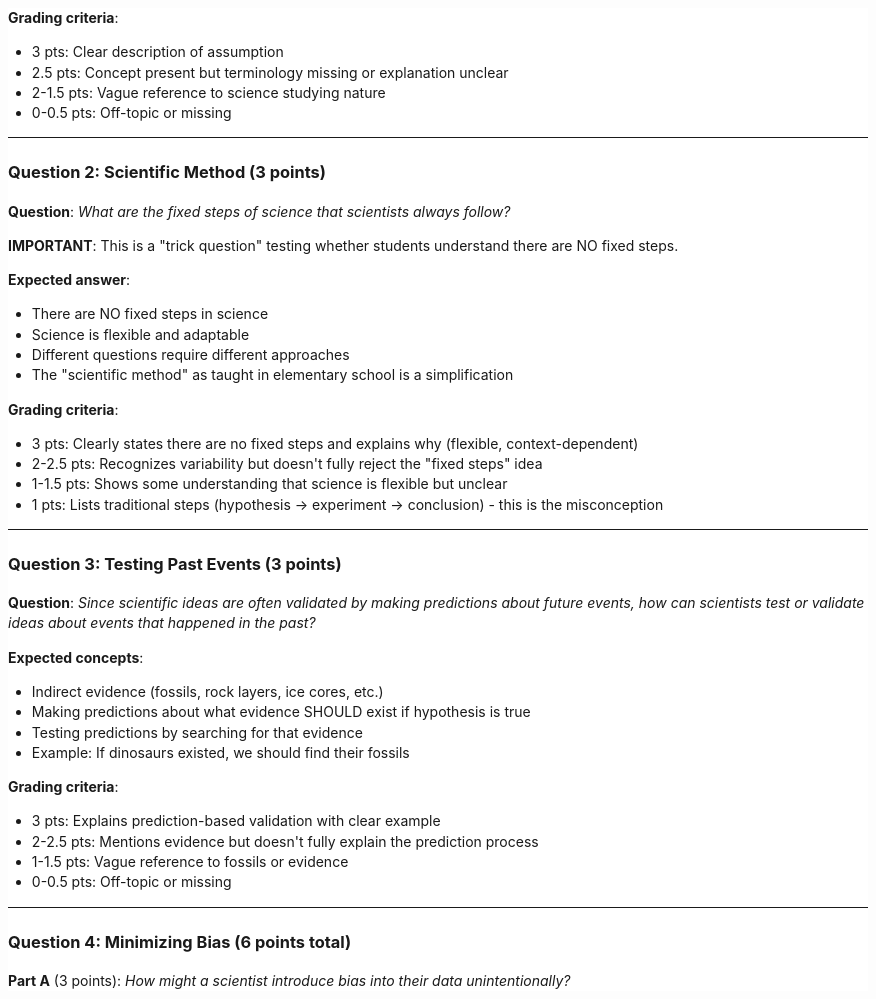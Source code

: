 **Grading criteria**:

- 3 pts: Clear description of assumption
- 2.5 pts: Concept present but terminology missing or explanation unclear
- 2-1.5 pts: Vague reference to science studying nature
- 0-0.5 pts: Off-topic or missing

---

### Question 2: Scientific Method (3 points)

**Question**: _What are the fixed steps of science that scientists always follow?_

**IMPORTANT**: This is a "trick question" testing whether students understand there are NO fixed steps.

**Expected answer**:

- There are NO fixed steps in science
- Science is flexible and adaptable
- Different questions require different approaches
- The "scientific method" as taught in elementary school is a simplification

**Grading criteria**:

- 3 pts: Clearly states there are no fixed steps and explains why (flexible, context-dependent)
- 2-2.5 pts: Recognizes variability but doesn't fully reject the "fixed steps" idea
- 1-1.5 pts: Shows some understanding that science is flexible but unclear
- 1 pts: Lists traditional steps (hypothesis → experiment → conclusion) - this is the misconception

---

### Question 3: Testing Past Events (3 points)

**Question**: _Since scientific ideas are often validated by making predictions about future events, how can scientists test or validate ideas about events that happened in the past?_

**Expected concepts**:

- Indirect evidence (fossils, rock layers, ice cores, etc.)
- Making predictions about what evidence SHOULD exist if hypothesis is true
- Testing predictions by searching for that evidence
- Example: If dinosaurs existed, we should find their fossils

**Grading criteria**:

- 3 pts: Explains prediction-based validation with clear example
- 2-2.5 pts: Mentions evidence but doesn't fully explain the prediction process
- 1-1.5 pts: Vague reference to fossils or evidence
- 0-0.5 pts: Off-topic or missing

---

### Question 4: Minimizing Bias (6 points total)

**Part A** (3 points): _How might a scientist introduce bias into their data unintentionally?_
